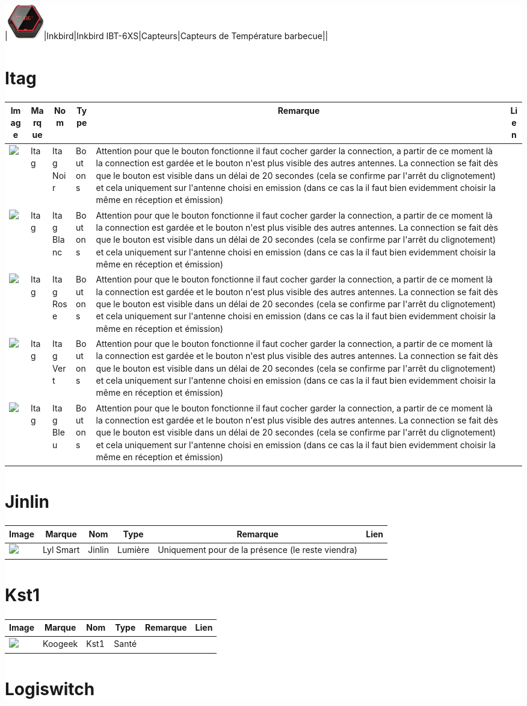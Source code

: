 |<img src="../../fr_FR/blea/images/ibbq6.jpg" width="60" />|Inkbird|Inkbird IBT-6XS|Capteurs|Capteurs de Température barbecue||

# Itag

|Image|Marque|Nom|Type|Remarque|Lien|
|---|---|---|---|---|---|
|<img src="../../fr_FR/blea/images/itag.jpg" width="60" />|Itag|Itag Noir|Boutons|Attention pour que le bouton fonctionne il faut cocher garder la connection, a partir de ce moment là la connection est gardée et le bouton n'est plus visible des autres antennes. La connection se fait dès que le bouton est visible dans un délai de 20 secondes (cela se confirme par l'arrêt du clignotement) et cela uniquement sur l'antenne choisi en emission (dans ce cas la il faut bien evidemment choisir la même en réception et émission)||
|<img src="../../fr_FR/blea/images/itag.jpg" width="60" />|Itag|Itag Blanc|Boutons|Attention pour que le bouton fonctionne il faut cocher garder la connection, a partir de ce moment là la connection est gardée et le bouton n'est plus visible des autres antennes. La connection se fait dès que le bouton est visible dans un délai de 20 secondes (cela se confirme par l'arrêt du clignotement) et cela uniquement sur l'antenne choisi en emission (dans ce cas la il faut bien evidemment choisir la même en réception et émission)||
|<img src="../../fr_FR/blea/images/itag.jpg" width="60" />|Itag|Itag Rose|Boutons|Attention pour que le bouton fonctionne il faut cocher garder la connection, a partir de ce moment là la connection est gardée et le bouton n'est plus visible des autres antennes. La connection se fait dès que le bouton est visible dans un délai de 20 secondes (cela se confirme par l'arrêt du clignotement) et cela uniquement sur l'antenne choisi en emission (dans ce cas la il faut bien evidemment choisir la même en réception et émission)||
|<img src="../../fr_FR/blea/images/itag.jpg" width="60" />|Itag|Itag Vert|Boutons|Attention pour que le bouton fonctionne il faut cocher garder la connection, a partir de ce moment là la connection est gardée et le bouton n'est plus visible des autres antennes. La connection se fait dès que le bouton est visible dans un délai de 20 secondes (cela se confirme par l'arrêt du clignotement) et cela uniquement sur l'antenne choisi en emission (dans ce cas la il faut bien evidemment choisir la même en réception et émission)||
|<img src="../../fr_FR/blea/images/itag.jpg" width="60" />|Itag|Itag Bleu|Boutons|Attention pour que le bouton fonctionne il faut cocher garder la connection, a partir de ce moment là la connection est gardée et le bouton n'est plus visible des autres antennes. La connection se fait dès que le bouton est visible dans un délai de 20 secondes (cela se confirme par l'arrêt du clignotement) et cela uniquement sur l'antenne choisi en emission (dans ce cas la il faut bien evidemment choisir la même en réception et émission)||

# Jinlin

|Image|Marque|Nom|Type|Remarque|Lien|
|---|---|---|---|---|---|
|<img src="../../fr_FR/blea/images/jinlin.jpg" width="60" />|Lyl Smart|Jinlin|Lumière|Uniquement pour de la présence (le reste viendra)||

# Kst1

|Image|Marque|Nom|Type|Remarque|Lien|
|---|---|---|---|---|---|
|<img src="../../fr_FR/blea/images/kst1.jpg" width="60" />|Koogeek|Kst1|Santé|||

# Logiswitch
